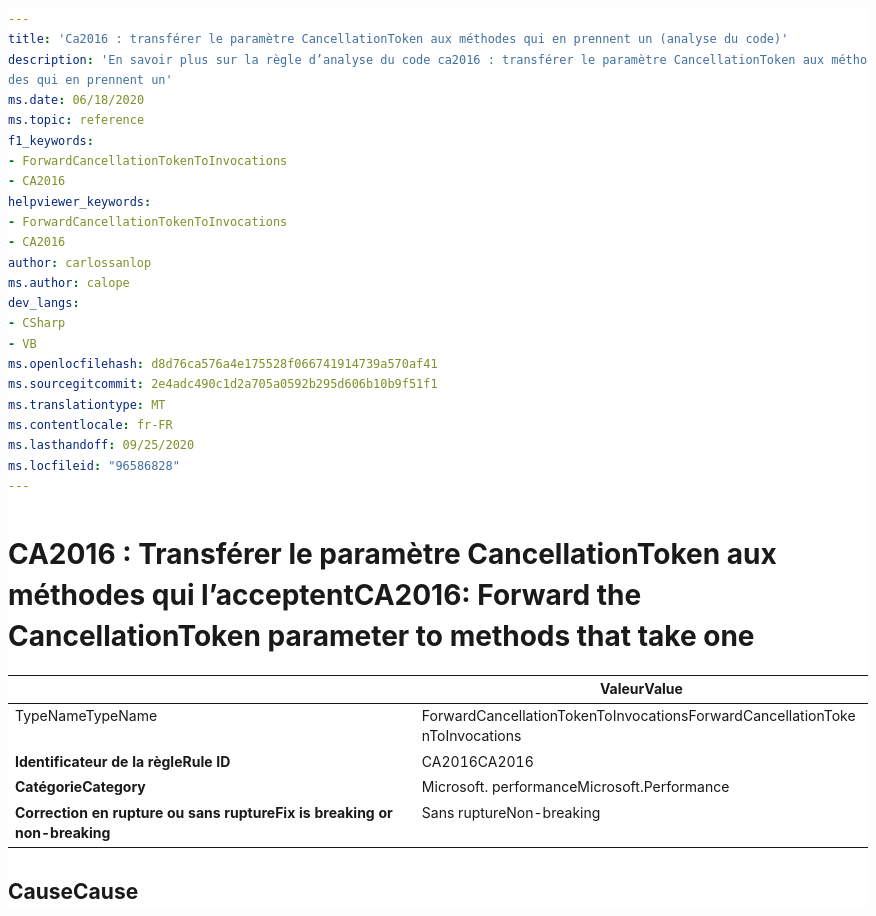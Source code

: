 ```yaml
---
title: 'Ca2016 : transférer le paramètre CancellationToken aux méthodes qui en prennent un (analyse du code)'
description: 'En savoir plus sur la règle d’analyse du code ca2016 : transférer le paramètre CancellationToken aux méthodes qui en prennent un'
ms.date: 06/18/2020
ms.topic: reference
f1_keywords:
- ForwardCancellationTokenToInvocations
- CA2016
helpviewer_keywords:
- ForwardCancellationTokenToInvocations
- CA2016
author: carlossanlop
ms.author: calope
dev_langs:
- CSharp
- VB
ms.openlocfilehash: d8d76ca576a4e175528f066741914739a570af41
ms.sourcegitcommit: 2e4adc490c1d2a705a0592b295d606b10b9f51f1
ms.translationtype: MT
ms.contentlocale: fr-FR
ms.lasthandoff: 09/25/2020
ms.locfileid: "96586828"
---
```

# <a name="ca2016-forward-the-cancellationtoken-parameter-to-methods-that-take-one"></a><span data-ttu-id="87bb5-103">CA2016 : Transférer le paramètre CancellationToken aux méthodes qui l’acceptent</span><span class="sxs-lookup"><span data-stu-id="87bb5-103">CA2016: Forward the CancellationToken parameter to methods that take one</span></span>

| | <span data-ttu-id="87bb5-104">Valeur</span><span class="sxs-lookup"><span data-stu-id="87bb5-104">Value</span></span> |
|-|-|
|<span data-ttu-id="87bb5-105">TypeName</span><span class="sxs-lookup"><span data-stu-id="87bb5-105">TypeName</span></span>|<span data-ttu-id="87bb5-106">ForwardCancellationTokenToInvocations</span><span class="sxs-lookup"><span data-stu-id="87bb5-106">ForwardCancellationTokenToInvocations</span></span>|
| <span data-ttu-id="87bb5-107">**Identificateur de la règle**</span><span class="sxs-lookup"><span data-stu-id="87bb5-107">**Rule ID**</span></span> |<span data-ttu-id="87bb5-108">CA2016</span><span class="sxs-lookup"><span data-stu-id="87bb5-108">CA2016</span></span>|
| <span data-ttu-id="87bb5-109">**Catégorie**</span><span class="sxs-lookup"><span data-stu-id="87bb5-109">**Category**</span></span> |<span data-ttu-id="87bb5-110">Microsoft. performance</span><span class="sxs-lookup"><span data-stu-id="87bb5-110">Microsoft.Performance</span></span>|
| <span data-ttu-id="87bb5-111">**Correction en rupture ou sans rupture**</span><span class="sxs-lookup"><span data-stu-id="87bb5-111">**Fix is breaking or non-breaking**</span></span> |<span data-ttu-id="87bb5-112">Sans rupture</span><span class="sxs-lookup"><span data-stu-id="87bb5-112">Non-breaking</span></span>|

## <a name="cause"></a><span data-ttu-id="87bb5-113">Cause</span><span class="sxs-lookup"><span data-stu-id="87bb5-113">Cause</span></span>
